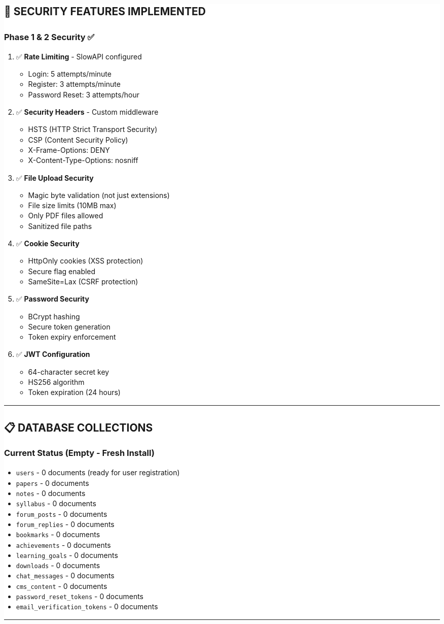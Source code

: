 
## 🔐 SECURITY FEATURES IMPLEMENTED

### Phase 1 & 2 Security ✅
1. ✅ **Rate Limiting** - SlowAPI configured
   - Login: 5 attempts/minute
   - Register: 3 attempts/minute
   - Password Reset: 3 attempts/hour

2. ✅ **Security Headers** - Custom middleware
   - HSTS (HTTP Strict Transport Security)
   - CSP (Content Security Policy)
   - X-Frame-Options: DENY
   - X-Content-Type-Options: nosniff

3. ✅ **File Upload Security**
   - Magic byte validation (not just extensions)
   - File size limits (10MB max)
   - Only PDF files allowed
   - Sanitized file paths

4. ✅ **Cookie Security**
   - HttpOnly cookies (XSS protection)
   - Secure flag enabled
   - SameSite=Lax (CSRF protection)

5. ✅ **Password Security**
   - BCrypt hashing
   - Secure token generation
   - Token expiry enforcement

6. ✅ **JWT Configuration**
   - 64-character secret key
   - HS256 algorithm
   - Token expiration (24 hours)

---

## 📋 DATABASE COLLECTIONS

### Current Status (Empty - Fresh Install)
- `users` - 0 documents (ready for user registration)
- `papers` - 0 documents
- `notes` - 0 documents
- `syllabus` - 0 documents
- `forum_posts` - 0 documents
- `forum_replies` - 0 documents
- `bookmarks` - 0 documents
- `achievements` - 0 documents
- `learning_goals` - 0 documents
- `downloads` - 0 documents
- `chat_messages` - 0 documents
- `cms_content` - 0 documents
- `password_reset_tokens` - 0 documents
- `email_verification_tokens` - 0 documents

---